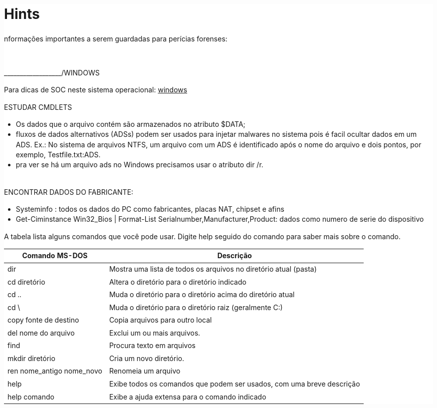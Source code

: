 # Hints

nformações importantes a serem guardadas para perícias forenses:

\
&#x20;

\_\_\_\_\_\_\_\_\_\_\_\_\_\_\_\_\_\_/WINDOWS







Para dicas de SOC neste sistema operacional: [windows](../../../../../soc/tools/operational-systems/windows/ "mention")

ESTUDAR CMDLETS

* Os dados que o arquivo contém são armazenados no atributo $DATA;
* fluxos de dados alternativos (ADSs) podem ser usados para injetar malwares no sistema pois é facil ocultar dados em um ADS. Ex.: No sistema de arquivos NTFS, um arquivo com um ADS é identificado após o nome do arquivo e dois pontos, por exemplo, Testfile.txt:ADS.
* pra ver se há um arquivo ads no Windows precisamos usar o atributo dir /r.

&#x20;

\
ENCONTRAR DADOS DO FABRICANTE:

* Systeminfo : todos os dados do PC como fabricantes, placas NAT, chipset e afins
* Get-Ciminstance Win32\_Bios | Format-List Serialnumber,Manufacturer,Product: dados como numero de serie do dispositivo

&#x20;

A tabela lista alguns comandos que você pode usar. Digite help seguido do comando para saber mais sobre o comando.

| Comando MS-DOS              | Descrição                                                             |
| --------------------------- | --------------------------------------------------------------------- |
| dir                         | Mostra uma lista de todos os arquivos no diretório atual (pasta)      |
| cd diretório                | Altera o diretório para o diretório indicado                          |
| cd ..                       | Muda o diretório para o diretório acima do diretório atual            |
| cd \\                       | Muda o diretório para o diretório raiz (geralmente C:)                |
| copy fonte de destino       | Copia arquivos para outro local                                       |
| del nome do arquivo         | Exclui um ou mais arquivos.                                           |
| find                        | Procura texto em arquivos                                             |
| mkdir diretório             | Cria um novo diretório.                                               |
| ren nome\_antigo nome\_novo | Renomeia um arquivo                                                   |
| help                        | Exibe todos os comandos que podem ser usados, com uma breve descrição |
| help comando                | Exibe a ajuda extensa para o comando indicado                         |
